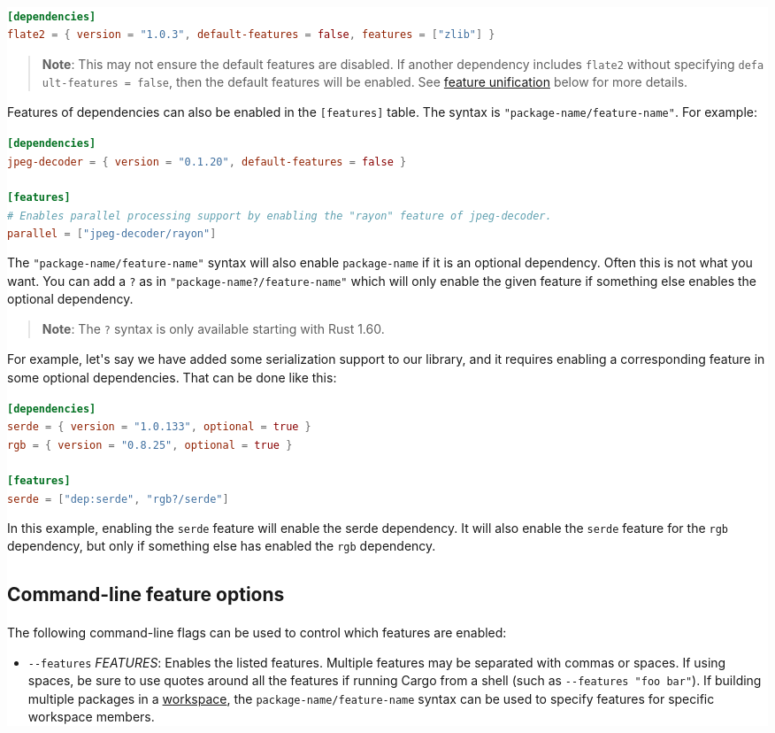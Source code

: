 ```toml
[dependencies]
flate2 = { version = "1.0.3", default-features = false, features = ["zlib"] }
```

> **Note**: This may not ensure the default features are disabled. If another
> dependency includes `flate2` without specifying `default-features = false`,
> then the default features will be enabled. See [feature
> unification](#feature-unification) below for more details.

Features of dependencies can also be enabled in the `[features]` table. The
syntax is `"package-name/feature-name"`. For example:

```toml
[dependencies]
jpeg-decoder = { version = "0.1.20", default-features = false }

[features]
# Enables parallel processing support by enabling the "rayon" feature of jpeg-decoder.
parallel = ["jpeg-decoder/rayon"]
```

The `"package-name/feature-name"` syntax will also enable `package-name`
if it is an optional dependency. Often this is not what you want.
You can add a `?` as in `"package-name?/feature-name"` which will only enable
the given feature if something else enables the optional dependency.

> **Note**: The `?` syntax is only available starting with Rust 1.60.

For example, let's say we have added some serialization support to our
library, and it requires enabling a corresponding feature in some optional
dependencies.
That can be done like this:

```toml
[dependencies]
serde = { version = "1.0.133", optional = true }
rgb = { version = "0.8.25", optional = true }

[features]
serde = ["dep:serde", "rgb?/serde"]
```

In this example, enabling the `serde` feature will enable the serde
dependency.
It will also enable the `serde` feature for the `rgb` dependency, but only if
something else has enabled the `rgb` dependency.

## Command-line feature options

The following command-line flags can be used to control which features are
enabled:

* `--features` _FEATURES_: Enables the listed features. Multiple features may
  be separated with commas or spaces. If using spaces, be sure to use quotes
  around all the features if running Cargo from a shell (such as `--features
  "foo bar"`). If building multiple packages in a [workspace], the
  `package-name/feature-name` syntax can be used to specify features for
  specific workspace members.


[conditional compilation]: ../../reference/conditional-compilation.md
[Features Examples]: features-examples.md
[crates.io]: https://crates.io/
[Unicode XID standard]: https://unicode.org/reports/tr31/
[ASCII alphanumeric]: ../../std/primitive.char.html#method.is_ascii_alphanumeric
[`--cfg` flag]: ../../rustc/command-line-arguments.md#option-cfg
[`cfg` expressions]: ../../reference/conditional-compilation.md
[`cfg` attribute]: ../../reference/conditional-compilation.md#the-cfg-attribute
[`cfg` macro]: ../../std/macro.cfg.html
[platform-specific dependencies]: specifying-dependencies.md#platform-specific-dependencies
[workspace]: workspaces.md
[`winapi`]: https://crates.io/crates/winapi
[winapi-features]: https://github.com/retep998/winapi-rs/blob/0.3.9/Cargo.toml#L25-L431
[`no_std`]: ../../reference/names/preludes.html#the-no_std-attribute
[features section]: resolver.md#features
[`cfg-if`]: https://crates.io/crates/cfg-if
[feature-precedence]: features-examples.md#feature-precedence
[`cargo tree`]: ../commands/cargo-tree.md
[resolver versions]: resolver.md#resolver-versions
[build-dependencies]: specifying-dependencies.md#build-dependencies
[dev-dependencies]: specifying-dependencies.md#development-dependencies
[resolver-v2]: resolver.md#feature-resolver-version-2
[build scripts]: build-scripts.md
[`required-features` field]: cargo-targets.md#the-required-features-field
[Cargo targets]: cargo-targets.md
[cargo-change-dep-feature]: semver.md#cargo-change-dep-feature
[cargo-dep-add]: semver.md#cargo-dep-add
[cargo-feature-add]: semver.md#cargo-feature-add
[item-remove]: semver.md#item-remove
[cargo-feature-remove]: semver.md#cargo-feature-remove
[cargo-remove-opt-dep]: semver.md#cargo-remove-opt-dep
[cargo-feature-remove-another]: semver.md#cargo-feature-remove-another
[docs.rs metadata documentation]: https://docs.rs/about/metadata
[docs.rs]: https://docs.rs/
[serde.rs]: https://serde.rs/feature-flags.html
[doc comments]: ../../rustdoc/how-to-write-documentation.html
[regex crate source]: https://github.com/rust-lang/regex/blob/1.4.2/src/lib.rs#L488-L583
[regex-docs-rs]: https://docs.rs/regex/1.4.2/regex/#crate-features
[sccache]: https://github.com/mozilla/sccache/blob/0.2.13/README.md#build-requirements
[`doc_cfg`]: ../../unstable-book/language-features/doc-cfg.html
[`syn` documentation]: https://docs.rs/syn/1.0.54/syn/#modules
[`cargo vendor`]: ../commands/cargo-vendor.md
[cargo-clone-crate]: https://crates.io/crates/cargo-clone-crate